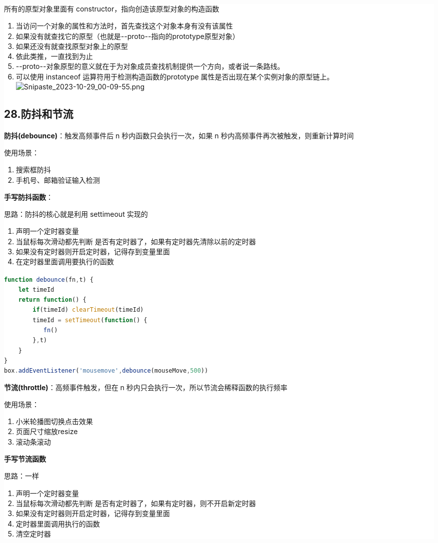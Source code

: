 所有的原型对象里面有 constructor，指向创造该原型对象的构造函数

1. 当访问一个对象的属性和方法时，首先查找这个对象本身有没有该属性
2. 如果没有就查找它的原型（也就是--proto--指向的prototype原型对象）
3. 如果还没有就查找原型对象上的原型
4. 依此类推，一直找到为止
5. --proto--对象原型的意义就在于为对象成员查找机制提供一个方向，或者说一条路线。
6. 可以使用 instanceof 运算符用于检测构造函数的prototype 属性是否出现在某个实例对象的原型链上。
![Snipaste_2023-10-29_00-09-55.png](https://bu.dusays.com/2023/10/29/653d326d4d351.png)



## 28.防抖和节流

**防抖(debounce)**：触发⾼频事件后 n 秒内函数只会执⾏⼀次，如果 n 秒内⾼频事件再次被触发，则重新计算时间

使用场景：

1. 搜索框防抖
2. 手机号、邮箱验证输入检测

**手写防抖函数**：

思路：防抖的核心就是利用 settimeout 实现的

1. 声明一个定时器变量
2. 当鼠标每次滑动都先判断 是否有定时器了，如果有定时器先清除以前的定时器
3. 如果没有定时器则开启定时器，记得存到变量里面
4. 在定时器里面调用要执行的函数

```js
function debounce(fn,t) {
    let timeId
    return function() {
        if(timeId) clearTimeout(timeId)
        timeId = setTimeout(function() {
           fn() 
        },t)
    }
}
box.addEventListener('mousemove',debounce(mouseMove,500))
```



**节流(throttle)**：⾼频事件触发，但在 n 秒内只会执⾏⼀次，所以节流会稀释函数的执⾏频率

使用场景：

1. 小米轮播图切换点击效果
2. 页面尺寸缩放resize
3. 滚动条滚动

**手写节流函数**

思路：一样

1. 声明一个定时器变量
2. 当鼠标每次滑动都先判断 是否有定时器了，如果有定时器，则不开启新定时器
3. 如果没有定时器则开启定时器，记得存到变量里面
4. 定时器里面调用执行的函数
5. 清空定时器
